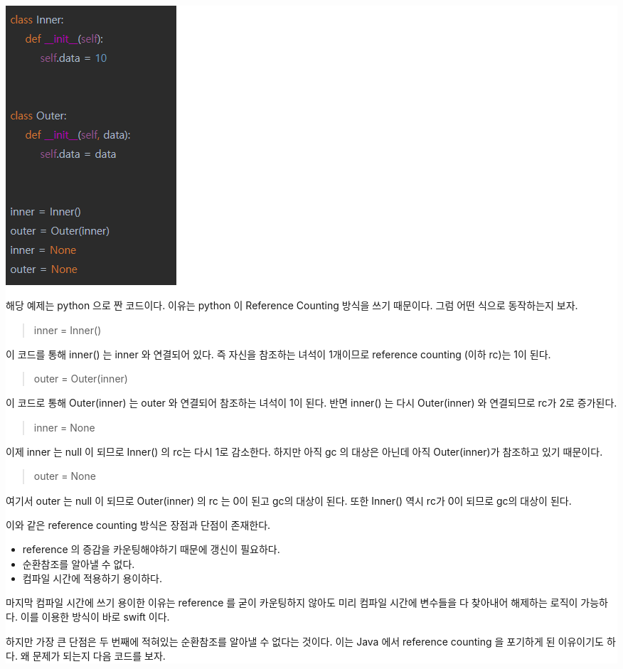 ![A](imgs/java_gc_reference_counting_python1.PNG)  
  
해당 예제는 python 으로 짠 코드이다. 이유는 python 이 Reference Counting 방식을 쓰기 때문이다.
그럼 어떤 식으로 동작하는지 보자.  

> inner = Inner()  
  
이 코드를 통해 inner() 는 inner 와 연결되어 있다. 즉 자신을 참조하는 녀석이 1개이므로 reference counting (이하 rc)는 1이 된다.  
  
> outer = Outer(inner)  
  
이 코드로 통해 Outer(inner) 는 outer 와 연결되어 참조하는 녀석이 1이 된다. 반면 inner() 는 다시 Outer(inner) 와 연결되므로 rc가 2로 증가된다.  
  
> inner = None  
  
이제 inner 는 null 이 되므로 Inner() 의 rc는 다시 1로 감소한다. 하지만 아직 gc 의 대상은 아닌데 아직 Outer(inner)가 참조하고 있기 때문이다.  
  
> outer = None  
  
여기서 outer 는 null 이 되므로 Outer(inner) 의 rc 는 0이 된고 gc의 대상이 된다. 또한 Inner() 역시 rc가 0이 되므로 gc의 대상이 된다.  
  
이와 같은 reference counting 방식은 장점과 단점이 존재한다.  
  
+ reference 의 증감을 카운팅해야하기 때문에 갱신이 필요하다.
+ 순환참조를 알아낼 수 없다.
+ 컴파일 시간에 적용하기 용이하다.

마지막 컴파일 시간에 쓰기 용이한 이유는 reference 를 굳이 카운팅하지 않아도 미리 컴파일 시간에 변수들을 다 찾아내어 해제하는 로직이 가능하다.
이를 이용한 방식이 바로 swift 이다.  
  
하지만 가장 큰 단점은 두 번째에 적혀있는 순환참조를 알아낼 수 없다는 것이다.
이는 Java 에서 reference counting 을 포기하게 된 이유이기도 하다.
왜 문제가 되는지 다음 코드를 보자.  
  